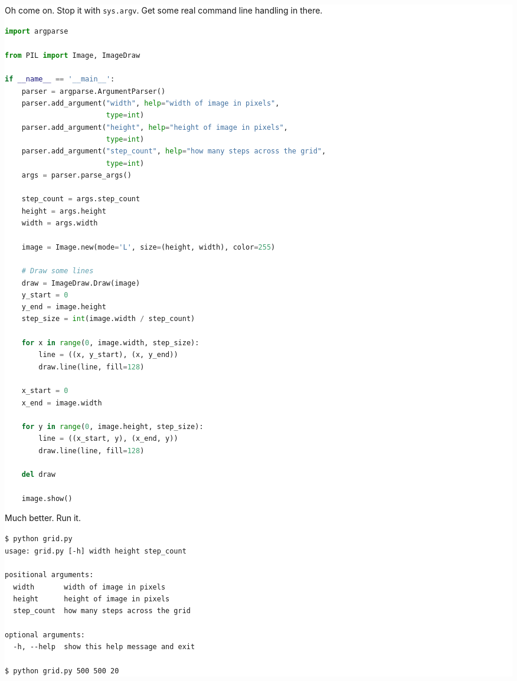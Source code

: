 Oh come on. Stop it with `sys.argv`. Get some real command line handling in there.

````python
import argparse

from PIL import Image, ImageDraw

if __name__ == '__main__':
    parser = argparse.ArgumentParser()
    parser.add_argument("width", help="width of image in pixels",
                        type=int)
    parser.add_argument("height", help="height of image in pixels",
                        type=int)
    parser.add_argument("step_count", help="how many steps across the grid",
                        type=int)
    args = parser.parse_args()

    step_count = args.step_count
    height = args.height
    width = args.width

    image = Image.new(mode='L', size=(height, width), color=255)

    # Draw some lines
    draw = ImageDraw.Draw(image)
    y_start = 0
    y_end = image.height
    step_size = int(image.width / step_count)

    for x in range(0, image.width, step_size):
        line = ((x, y_start), (x, y_end))
        draw.line(line, fill=128)

    x_start = 0
    x_end = image.width

    for y in range(0, image.height, step_size):
        line = ((x_start, y), (x_end, y))
        draw.line(line, fill=128)

    del draw

    image.show()
````

Much better. Run it.

````
$ python grid.py
usage: grid.py [-h] width height step_count

positional arguments:
  width       width of image in pixels
  height      height of image in pixels
  step_count  how many steps across the grid

optional arguments:
  -h, --help  show this help message and exit

$ python grid.py 500 500 20
````
